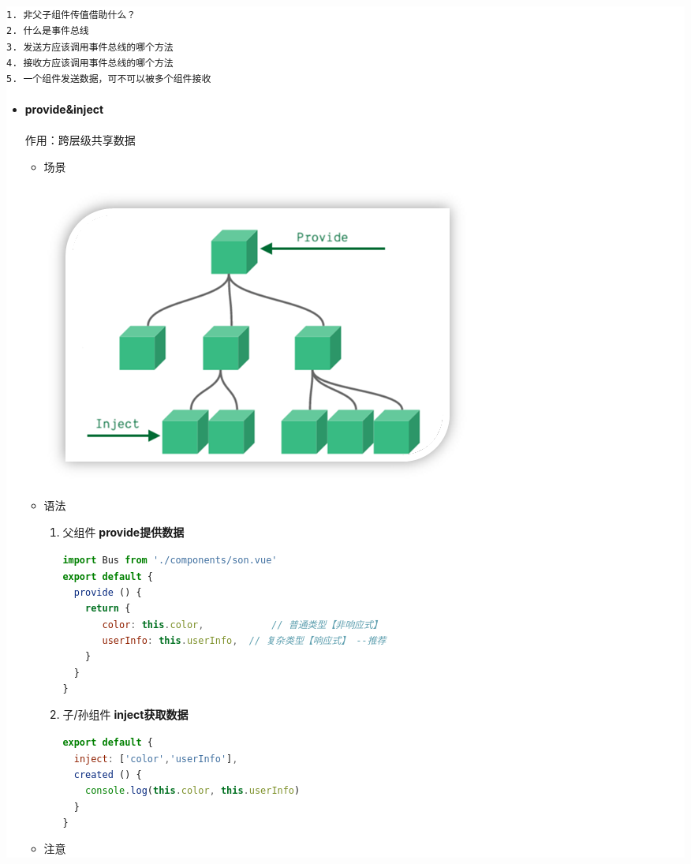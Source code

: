     1. 非父子组件传值借助什么？
    2. 什么是事件总线
    3. 发送方应该调用事件总线的哪个方法
    4. 接收方应该调用事件总线的哪个方法
    5. 一个组件发送数据，可不可以被多个组件接收
- #### provide&inject

  作用：跨层级共享数据

  - 场景

    ![68232950551](assets/1682329516878-20250221174912-i5qdgi6.png)
  - 语法

    1. 父组件 **provide提供数据**

       ```js
       import Bus from './components/son.vue'
       export default {
         provide () {
           return {
              color: this.color, 			// 普通类型【非响应式】
              userInfo: this.userInfo, 	// 复杂类型【响应式】 --推荐
           }
         }
       }
       ```
    2. 子/孙组件 **inject获取数据**

       ```js
       export default {
         inject: ['color','userInfo'],
         created () {
           console.log(this.color, this.userInfo)
         }
       }
       ```
  - 注意
